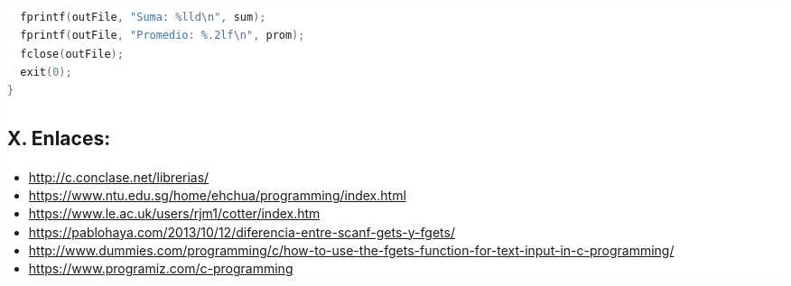```C
  fprintf(outFile, "Suma: %lld\n", sum);
  fprintf(outFile, "Promedio: %.2lf\n", prom);
  fclose(outFile);
  exit(0);
}
```


## X. Enlaces:
* http://c.conclase.net/librerias/
* https://www.ntu.edu.sg/home/ehchua/programming/index.html
* https://www.le.ac.uk/users/rjm1/cotter/index.htm
* https://pablohaya.com/2013/10/12/diferencia-entre-scanf-gets-y-fgets/
* http://www.dummies.com/programming/c/how-to-use-the-fgets-function-for-text-input-in-c-programming/
* https://www.programiz.com/c-programming

